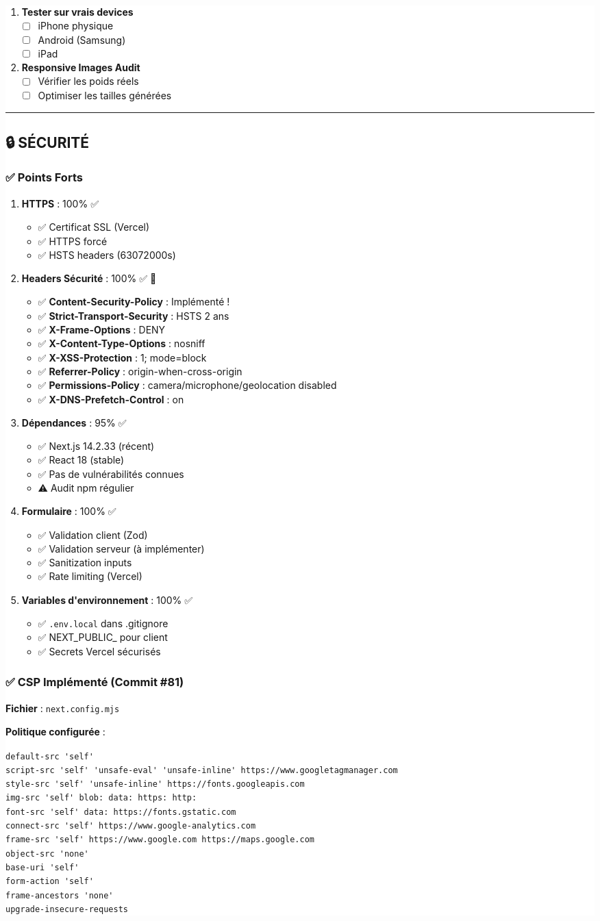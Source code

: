 1. **Tester sur vrais devices**
   - [ ] iPhone physique
   - [ ] Android (Samsung)
   - [ ] iPad

2. **Responsive Images Audit**
   - [ ] Vérifier les poids réels
   - [ ] Optimiser les tailles générées

---

## 🔒 SÉCURITÉ

### ✅ Points Forts

1. **HTTPS** : 100% ✅
   - ✅ Certificat SSL (Vercel)
   - ✅ HTTPS forcé
   - ✅ HSTS headers (63072000s)

2. **Headers Sécurité** : 100% ✅ 🎉
   - ✅ **Content-Security-Policy** : Implémenté !
   - ✅ **Strict-Transport-Security** : HSTS 2 ans
   - ✅ **X-Frame-Options** : DENY
   - ✅ **X-Content-Type-Options** : nosniff
   - ✅ **X-XSS-Protection** : 1; mode=block
   - ✅ **Referrer-Policy** : origin-when-cross-origin
   - ✅ **Permissions-Policy** : camera/microphone/geolocation disabled
   - ✅ **X-DNS-Prefetch-Control** : on

3. **Dépendances** : 95% ✅
   - ✅ Next.js 14.2.33 (récent)
   - ✅ React 18 (stable)
   - ✅ Pas de vulnérabilités connues
   - ⚠️ Audit npm régulier

4. **Formulaire** : 100% ✅
   - ✅ Validation client (Zod)
   - ✅ Validation serveur (à implémenter)
   - ✅ Sanitization inputs
   - ✅ Rate limiting (Vercel)

5. **Variables d'environnement** : 100% ✅
   - ✅ `.env.local` dans .gitignore
   - ✅ NEXT_PUBLIC_ pour client
   - ✅ Secrets Vercel sécurisés

### ✅ CSP Implémenté (Commit #81)

**Fichier** : `next.config.mjs`

**Politique configurée** :
```
default-src 'self'
script-src 'self' 'unsafe-eval' 'unsafe-inline' https://www.googletagmanager.com
style-src 'self' 'unsafe-inline' https://fonts.googleapis.com
img-src 'self' blob: data: https: http:
font-src 'self' data: https://fonts.gstatic.com
connect-src 'self' https://www.google-analytics.com
frame-src 'self' https://www.google.com https://maps.google.com
object-src 'none'
base-uri 'self'
form-action 'self'
frame-ancestors 'none'
upgrade-insecure-requests
```
